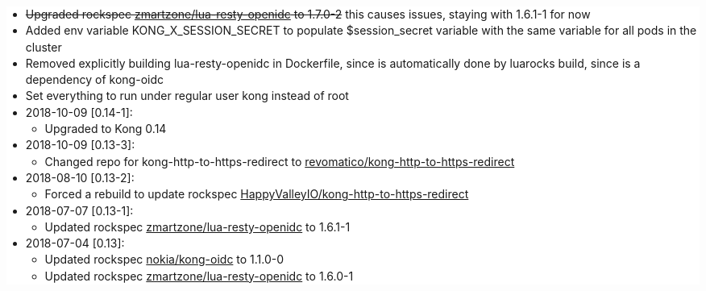   - ~~Upgraded rockspec [zmartzone/lua-resty-openidc](https://github.com/zmartzone/lua-resty-openidc) to 1.7.0-2~~ this causes issues, staying with 1.6.1-1 for now
  - Added env variable KONG_X_SESSION_SECRET to populate $session_secret variable with the same variable for all pods in the cluster
  - Removed explicitly building lua-resty-openidc in Dockerfile, since is automatically done by luarocks build, since is a dependency of kong-oidc
  - Set everything to run under regular user kong instead of root
- 2018-10-09 [0.14-1]:
  - Upgraded to Kong 0.14
- 2018-10-09 [0.13-3]:
  - Changed repo for kong-http-to-https-redirect to [revomatico/kong-http-to-https-redirect](https://github.com/revomatico/kong-http-to-https-redirect)
- 2018-08-10 [0.13-2]:
  - Forced a rebuild to update rockspec [HappyValleyIO/kong-http-to-https-redirect](https://github.com/HappyValleyIO/kong-http-to-https-redirect)
- 2018-07-07 [0.13-1]:
  - Updated rockspec [zmartzone/lua-resty-openidc](https://github.com/zmartzone/lua-resty-openidc) to 1.6.1-1
- 2018-07-04 [0.13]:
  - Updated rockspec [nokia/kong-oidc](https://github.com/nokia/kong-oidc) to 1.1.0-0
  - Updated rockspec [zmartzone/lua-resty-openidc](https://github.com/zmartzone/lua-resty-openidc) to 1.6.0-1

